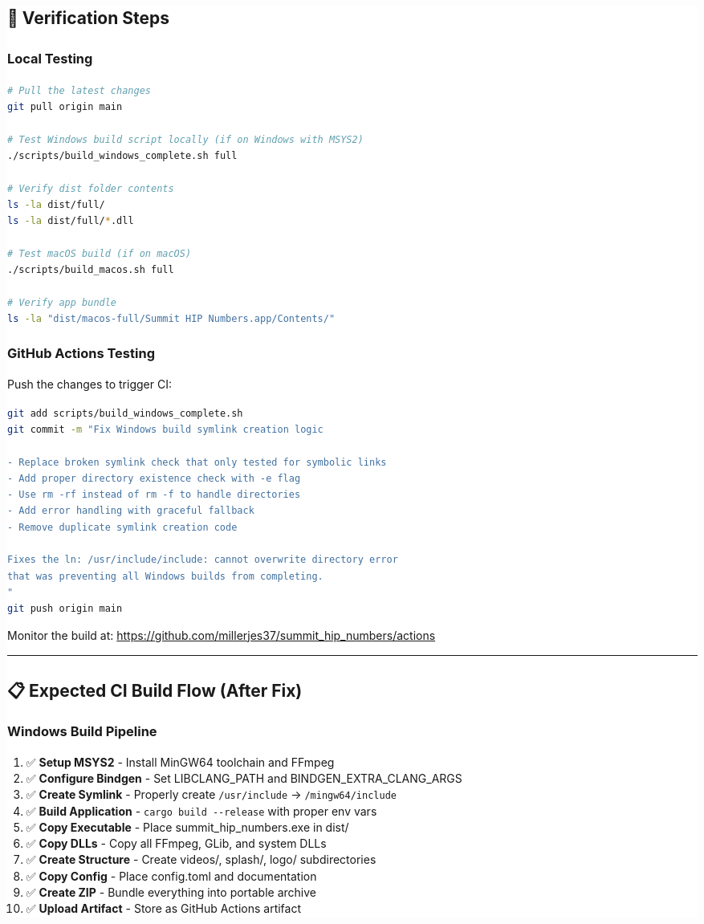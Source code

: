 
## 🔧 Verification Steps

### Local Testing

```bash
# Pull the latest changes
git pull origin main

# Test Windows build script locally (if on Windows with MSYS2)
./scripts/build_windows_complete.sh full

# Verify dist folder contents
ls -la dist/full/
ls -la dist/full/*.dll

# Test macOS build (if on macOS)
./scripts/build_macos.sh full

# Verify app bundle
ls -la "dist/macos-full/Summit HIP Numbers.app/Contents/"
```

### GitHub Actions Testing

Push the changes to trigger CI:

```bash
git add scripts/build_windows_complete.sh
git commit -m "Fix Windows build symlink creation logic

- Replace broken symlink check that only tested for symbolic links
- Add proper directory existence check with -e flag
- Use rm -rf instead of rm -f to handle directories
- Add error handling with graceful fallback
- Remove duplicate symlink creation code

Fixes the ln: /usr/include/include: cannot overwrite directory error
that was preventing all Windows builds from completing.
"
git push origin main
```

Monitor the build at: https://github.com/millerjes37/summit_hip_numbers/actions

---

## 📋 Expected CI Build Flow (After Fix)

### Windows Build Pipeline

1. ✅ **Setup MSYS2** - Install MinGW64 toolchain and FFmpeg
2. ✅ **Configure Bindgen** - Set LIBCLANG_PATH and BINDGEN_EXTRA_CLANG_ARGS
3. ✅ **Create Symlink** - Properly create `/usr/include` → `/mingw64/include`
4. ✅ **Build Application** - `cargo build --release` with proper env vars
5. ✅ **Copy Executable** - Place summit_hip_numbers.exe in dist/
6. ✅ **Copy DLLs** - Copy all FFmpeg, GLib, and system DLLs
7. ✅ **Create Structure** - Create videos/, splash/, logo/ subdirectories
8. ✅ **Copy Config** - Place config.toml and documentation
9. ✅ **Create ZIP** - Bundle everything into portable archive
10. ✅ **Upload Artifact** - Store as GitHub Actions artifact
